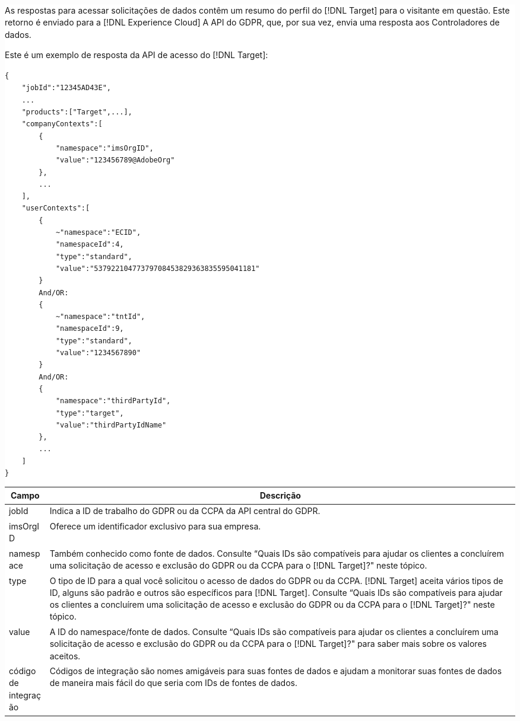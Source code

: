 As respostas para acessar solicitações de dados contêm um resumo do perfil do [!DNL Target] para o visitante em questão. Este retorno é enviado para a [!DNL Experience Cloud] A API do GDPR, que, por sua vez, envia uma resposta aos Controladores de dados.

Este é um exemplo de resposta da API de acesso do [!DNL Target]:

```
{ 
    "jobId":"12345AD43E", 
    ... 
    "products":["Target",...], 
    "companyContexts":[ 
        { 
            "namespace":"imsOrgID", 
            "value":"123456789@AdobeOrg" 
        }, 
        ... 
    ], 
    "userContexts":[ 
        { 
            ~"namespace":"ECID", 
            "namespaceId":4, 
            "type":"standard", 
            "value":"53792210477379708453829363835595041181" 
        } 
        And/OR: 
        { 
            ~"namespace":"tntId", 
            "namespaceId":9, 
            "type":"standard", 
            "value":"1234567890" 
        } 
        And/OR: 
        { 
            "namespace":"thirdPartyId", 
            "type":"target", 
            "value":"thirdPartyIdName" 
        }, 
        ... 
    ] 
} 
```

| Campo | Descrição |
|--- |--- |
| jobId | Indica a ID de trabalho do GDPR ou da CCPA da API central do GDPR. |
| imsOrgID | Oferece um identificador exclusivo para sua empresa. |
| namespace | Também conhecido como fonte de dados. Consulte “Quais IDs são compatíveis para ajudar os clientes a concluírem uma solicitação de acesso e exclusão do GDPR ou da CCPA para o [!DNL Target]?&quot; neste tópico. |
| type | O tipo de ID para a qual você solicitou o acesso de dados do GDPR ou da CCPA. [!DNL Target] aceita vários tipos de ID, alguns são padrão e outros são específicos para [!DNL Target]. Consulte “Quais IDs são compatíveis para ajudar os clientes a concluírem uma solicitação de acesso e exclusão do GDPR ou da CCPA para o [!DNL Target]?&quot; neste tópico. |
| value | A ID do namespace/fonte de dados. Consulte “Quais IDs são compatíveis para ajudar os clientes a concluírem uma solicitação de acesso e exclusão do GDPR ou da CCPA para o [!DNL Target]?&quot; para saber mais sobre os valores aceitos. |
| código de integração | Códigos de integração são nomes amigáveis para suas fontes de dados e ajudam a monitorar suas fontes de dados de maneira mais fácil do que seria com IDs de fontes de dados. |
